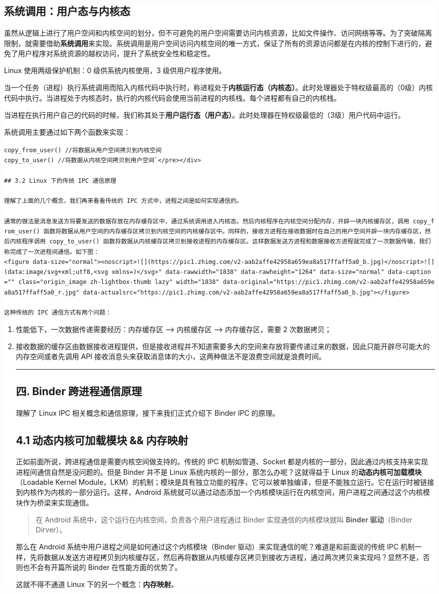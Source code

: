 ## 系统调用：用户态与内核态

虽然从逻辑上进行了用户空间和内核空间的划分，但不可避免的用户空间需要访问内核资源，比如文件操作、访问网络等等。为了突破隔离限制，就需要借助**系统调用**来实现。系统调用是用户空间访问内核空间的唯一方式，保证了所有的资源访问都是在内核的控制下进行的，避免了用户程序对系统资源的越权访问，提升了系统安全性和稳定性。

Linux 使用两级保护机制：0 级供系统内核使用，3 级供用户程序使用。

当一个任务（进程）执行系统调用而陷入内核代码中执行时，称进程处于**内核运行态（内核态）**。此时处理器处于特权级最高的（0级）内核代码中执行。当进程处于内核态时，执行的内核代码会使用当前进程的内核栈。每个进程都有自己的内核栈。

当进程在执行用户自己的代码的时候，我们称其处于**用户运行态（用户态）**。此时处理器在特权级最低的（3级）用户代码中运行。

系统调用主要通过如下两个函数来实现：
<div class="highlight">

    copy_from_user() //将数据从用户空间拷贝到内核空间
    copy_to_user() //将数据从内核空间拷贝到用户空间`</pre></div>

    ## 3.2 Linux 下的传统 IPC 通信原理

    理解了上面的几个概念，我们再来看看传统的 IPC 方式中，进程之间是如何实现通信的。

    通常的做法是消息发送方将要发送的数据存放在内存缓存区中，通过系统调用进入内核态。然后内核程序在内核空间分配内存，开辟一块内核缓存区，调用 copy_from_user() 函数将数据从用户空间的内存缓存区拷贝到内核空间的内核缓存区中。同样的，接收方进程在接收数据时在自己的用户空间开辟一块内存缓存区，然后内核程序调用 copy_to_user() 函数将数据从内核缓存区拷贝到接收进程的内存缓存区。这样数据发送方进程和数据接收方进程就完成了一次数据传输，我们称完成了一次进程间通信。如下图：
    <figure data-size="normal"><noscript>![](https://pic1.zhimg.com/v2-aab2affe42958a659ea8a517ffaff5a0_b.jpg)</noscript>![](data:image/svg+xml;utf8,<svg xmlns=)</svg>" data-rawwidth="1838" data-rawheight="1264" data-size="normal" data-caption="" class="origin_image zh-lightbox-thumb lazy" width="1838" data-original="https://pic1.zhimg.com/v2-aab2affe42958a659ea8a517ffaff5a0_r.jpg" data-actualsrc="https://pic1.zhimg.com/v2-aab2affe42958a659ea8a517ffaff5a0_b.jpg"></figure>

    这种传统的 IPC 通信方式有两个问题：

1.  性能低下，一次数据传递需要经历：内存缓存区 --&gt; 内核缓存区 --&gt; 内存缓存区，需要 2 次数据拷贝；
2.  接收数据的缓存区由数据接收进程提供，但是接收进程并不知道需要多大的空间来存放将要传递过来的数据，因此只能开辟尽可能大的内存空间或者先调用 API 接收消息头来获取消息体的大小，这两种做法不是浪费空间就是浪费时间。

    * * *

    ## **四. Binder 跨进程通信原理**

    理解了 Linux IPC 相关概念和通信原理，接下来我们正式介绍下 Binder IPC 的原理。

    ## 4.1 动态内核可加载模块 &amp;&amp; 内存映射

    正如前面所说，跨进程通信是需要内核空间做支持的。传统的 IPC 机制如管道、Socket 都是内核的一部分，因此通过内核支持来实现进程间通信自然是没问题的。但是 Binder 并不是 Linux 系统内核的一部分，那怎么办呢？这就得益于 Linux 的**动态内核可加载模块**（Loadable Kernel Module，LKM）的机制；模块是具有独立功能的程序，它可以被单独编译，但是不能独立运行。它在运行时被链接到内核作为内核的一部分运行。这样，Android 系统就可以通过动态添加一个内核模块运行在内核空间，用户进程之间通过这个内核模块作为桥梁来实现通信。
    > 在 Android 系统中，这个运行在内核空间，负责各个用户进程通过 Binder 实现通信的内核模块就叫 **Binder 驱动**（Binder Dirver）。

    那么在 Android 系统中用户进程之间是如何通过这个内核模块（Binder 驱动）来实现通信的呢？难道是和前面说的传统 IPC 机制一样，先将数据从发送方进程拷贝到内核缓存区，然后再将数据从内核缓存区拷贝到接收方进程，通过两次拷贝来实现吗？显然不是，否则也不会有开篇所说的 Binder 在性能方面的优势了。

    这就不得不通道 Linux 下的另一个概念：**内存映射**。
